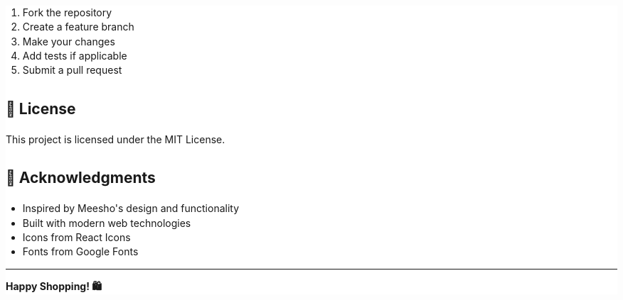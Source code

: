 1. Fork the repository
2. Create a feature branch
3. Make your changes
4. Add tests if applicable
5. Submit a pull request

## 📄 License

This project is licensed under the MIT License.

## 🙏 Acknowledgments

- Inspired by Meesho's design and functionality
- Built with modern web technologies
- Icons from React Icons
- Fonts from Google Fonts

---

**Happy Shopping! 🛍️**


